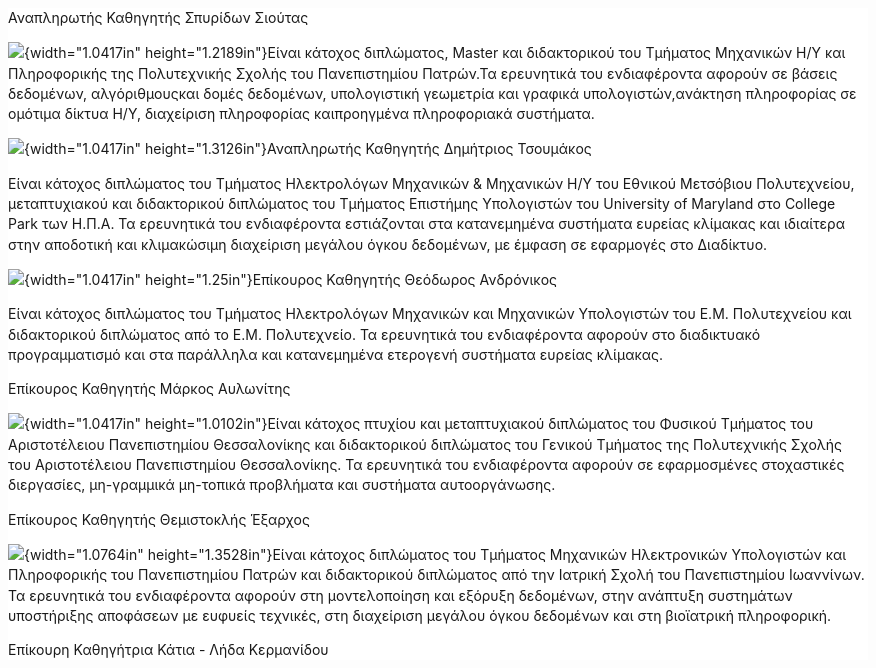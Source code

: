 Αναπληρωτής Καθηγητής Σπυρίδων Σιούτας

![](figures/1000000000000064000000752356963298494406.jpg){width="1.0417in"
height="1.2189in"}Είναι κάτοχος διπλώματος, Master και διδακτορικού του
Τμήματος Μηχανικών Η/Υ και Πληροφορικής της Πολυτεχνικής Σχολής του
Πανεπιστημίου Πατρών.Τα ερευνητικά του ενδιαφέροντα αφορούν σε βάσεις
δεδομένων, αλγόριθμουςκαι δομές δεδομένων, υπολογιστική γεωμετρία και
γραφικά υπολογιστών,ανάκτηση πληροφορίας σε ομότιμα δίκτυα Η/Υ,
διαχείριση πληροφορίας καιπροηγμένα πληροφοριακά συστήματα.

![](figures/10000000000000640000007E021D035EDCE3B413.jpg){width="1.0417in"
height="1.3126in"}Αναπληρωτής Καθηγητής Δημήτριος Τσουμάκος

Είναι κάτοχος διπλώματος του Τμήματος Ηλεκτρολόγων Μηχανικών & Μηχανικών
Η/Υ του Εθνικού Μετσόβιου Πολυτεχνείου, μεταπτυχιακού και διδακτορικού
διπλώματος του Τμήματος Επιστήμης Υπολογιστών του University of Maryland
στο College Park των Η.Π.Α. Τα ερευνητικά του ενδιαφέροντα εστιάζονται
στα κατανεμημένα συστήματα ευρείας κλίμακας και ιδιαίτερα στην αποδοτική
και κλιμακώσιμη διαχείριση μεγάλου όγκου δεδομένων, με έμφαση σε
εφαρμογές στο Διαδίκτυο.

![](figures/1000000000000064000000783C804885D41EF66E.jpg){width="1.0417in"
height="1.25in"}Επίκουρος Καθηγητής Θεόδωρος Ανδρόνικος

Είναι κάτοχος διπλώματος του Τμήματος Ηλεκτρολόγων Μηχανικών και
Μηχανικών Υπολογιστών του Ε.Μ. Πολυτεχνείου και διδακτορικού διπλώματος
από το Ε.Μ. Πολυτεχνείο. Τα ερευνητικά του ενδιαφέροντα αφορούν στο
διαδικτυακό προγραμματισμό και στα παράλληλα και κατανεμημένα ετερογενή
συστήματα ευρείας κλίμακας.

Επίκουρος Καθηγητής Μάρκος Αυλωνίτης

![](figures/100000000000006400000061B78091073A4FA209.jpg){width="1.0417in"
height="1.0102in"}Είναι κάτοχος πτυχίου και μεταπτυχιακού διπλώματος του
Φυσικού Τμήματος του Αριστοτέλειου Πανεπιστημίου Θεσσαλονίκης και
διδακτορικού διπλώματος του Γενικού Τμήματος της Πολυτεχνικής Σχολής του
Αριστοτέλειου Πανεπιστημίου Θεσσαλονίκης. Τα ερευνητικά του ενδιαφέροντα
αφορούν σε εφαρμοσμένες στοχαστικές διεργασίες, μη-γραμμικά μη-τοπικά
προβλήματα και συστήματα αυτοοργάνωσης.

Επίκουρος Καθηγητής Θεμιστοκλής Έξαρχος

![](figures/100000000000017E000001E095C0D717F4C37971.jpg){width="1.0764in"
height="1.3528in"}Είναι κάτοχος διπλώματος του Τμήματος Μηχανικών
Ηλεκτρονικών Υπολογιστών και Πληροφορικής του Πανεπιστημίου Πατρών και
διδακτορικού διπλώματος από την Ιατρική Σχολή του Πανεπιστημίου
Ιωαννίνων. Τα ερευνητικά του ενδιαφέροντα αφορούν στη μοντελοποίηση και
εξόρυξη δεδομένων, στην ανάπτυξη συστημάτων υποστήριξης αποφάσεων με
ευφυείς τεχνικές, στη διαχείριση μεγάλου όγκου δεδομένων και στη
βιοϊατρική πληροφορική.

Επίκουρη Καθηγήτρια Κάτια - Λήδα Κερμανίδου
